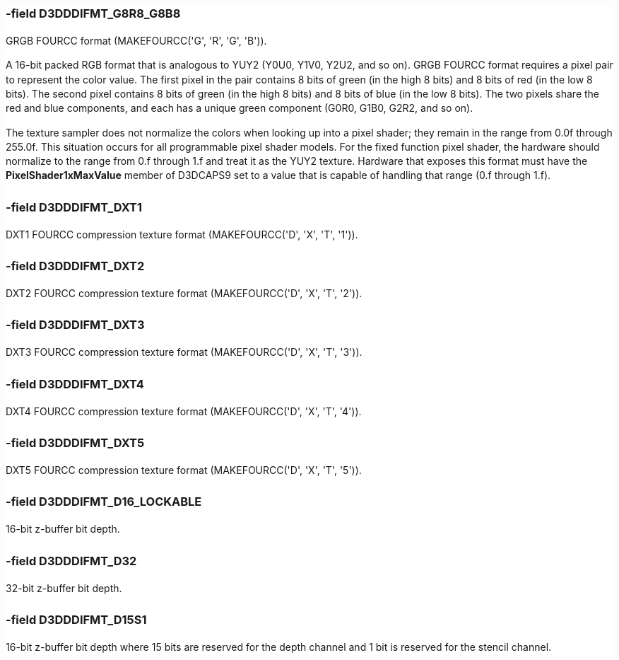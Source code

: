 ### -field D3DDDIFMT_G8R8_G8B8

GRGB FOURCC format (MAKEFOURCC('G', 'R', 'G', 'B')).

A 16-bit packed RGB format that is analogous to YUY2 (Y0U0, Y1V0, Y2U2, and so on). GRGB FOURCC format requires a pixel pair to represent the color value. The first pixel in the pair contains 8 bits of green (in the high 8 bits) and 8 bits of red (in the low 8 bits). The second pixel contains 8 bits of green (in the high 8 bits) and 8 bits of blue (in the low 8 bits). The two pixels share the red and blue components, and each has a unique green component (G0R0, G1B0, G2R2, and so on). 

The texture sampler does not normalize the colors when looking up into a pixel shader; they remain in the range from 0.0f through 255.0f. This situation occurs for all programmable pixel shader models. For the fixed function pixel shader, the hardware should normalize to the range from 0.f through 1.f and treat it as the YUY2 texture. Hardware that exposes this format must have the <b>PixelShader1xMaxValue</b> member of D3DCAPS9 set to a value that is capable of handling that range (0.f through 1.f).


### -field D3DDDIFMT_DXT1

DXT1 FOURCC compression texture format (MAKEFOURCC('D', 'X', 'T', '1')).


### -field D3DDDIFMT_DXT2

DXT2 FOURCC compression texture format (MAKEFOURCC('D', 'X', 'T', '2')).


### -field D3DDDIFMT_DXT3

DXT3 FOURCC compression texture format (MAKEFOURCC('D', 'X', 'T', '3')).


### -field D3DDDIFMT_DXT4

DXT4 FOURCC compression texture format (MAKEFOURCC('D', 'X', 'T', '4')).


### -field D3DDDIFMT_DXT5

DXT5 FOURCC compression texture format (MAKEFOURCC('D', 'X', 'T', '5')).


### -field D3DDDIFMT_D16_LOCKABLE

16-bit z-buffer bit depth.


### -field D3DDDIFMT_D32

32-bit z-buffer bit depth.


### -field D3DDDIFMT_D15S1

16-bit z-buffer bit depth where 15 bits are reserved for the depth channel and 1 bit is reserved for the stencil channel.
